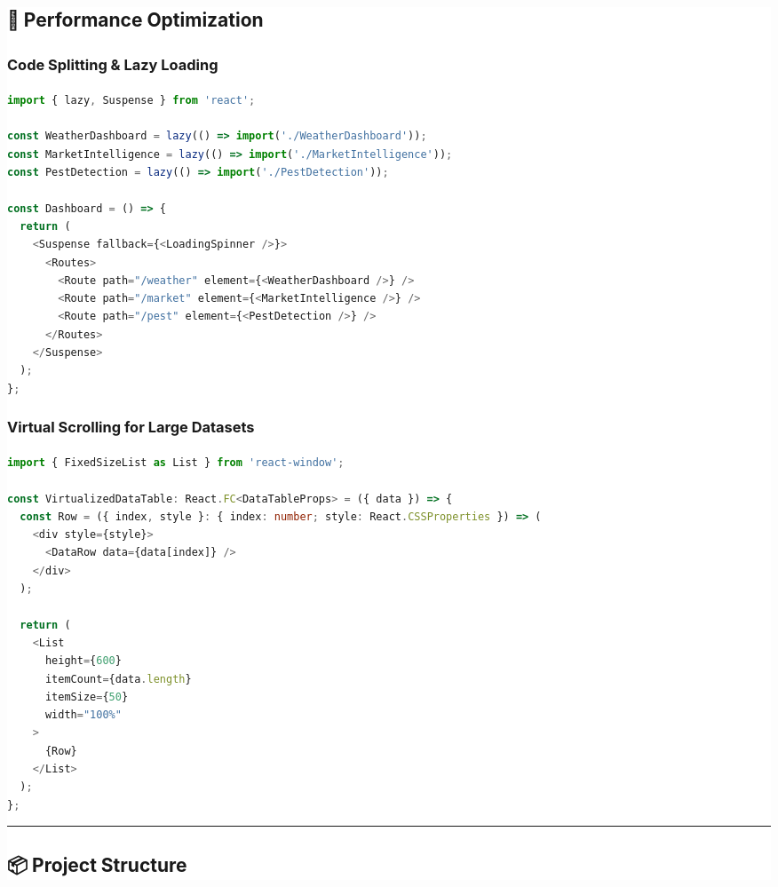 
## 🚀 **Performance Optimization**

### **Code Splitting & Lazy Loading**
```typescript
import { lazy, Suspense } from 'react';

const WeatherDashboard = lazy(() => import('./WeatherDashboard'));
const MarketIntelligence = lazy(() => import('./MarketIntelligence'));
const PestDetection = lazy(() => import('./PestDetection'));

const Dashboard = () => {
  return (
    <Suspense fallback={<LoadingSpinner />}>
      <Routes>
        <Route path="/weather" element={<WeatherDashboard />} />
        <Route path="/market" element={<MarketIntelligence />} />
        <Route path="/pest" element={<PestDetection />} />
      </Routes>
    </Suspense>
  );
};
```

### **Virtual Scrolling for Large Datasets**
```typescript
import { FixedSizeList as List } from 'react-window';

const VirtualizedDataTable: React.FC<DataTableProps> = ({ data }) => {
  const Row = ({ index, style }: { index: number; style: React.CSSProperties }) => (
    <div style={style}>
      <DataRow data={data[index]} />
    </div>
  );

  return (
    <List
      height={600}
      itemCount={data.length}
      itemSize={50}
      width="100%"
    >
      {Row}
    </List>
  );
};
```

---

## 📦 **Project Structure**
